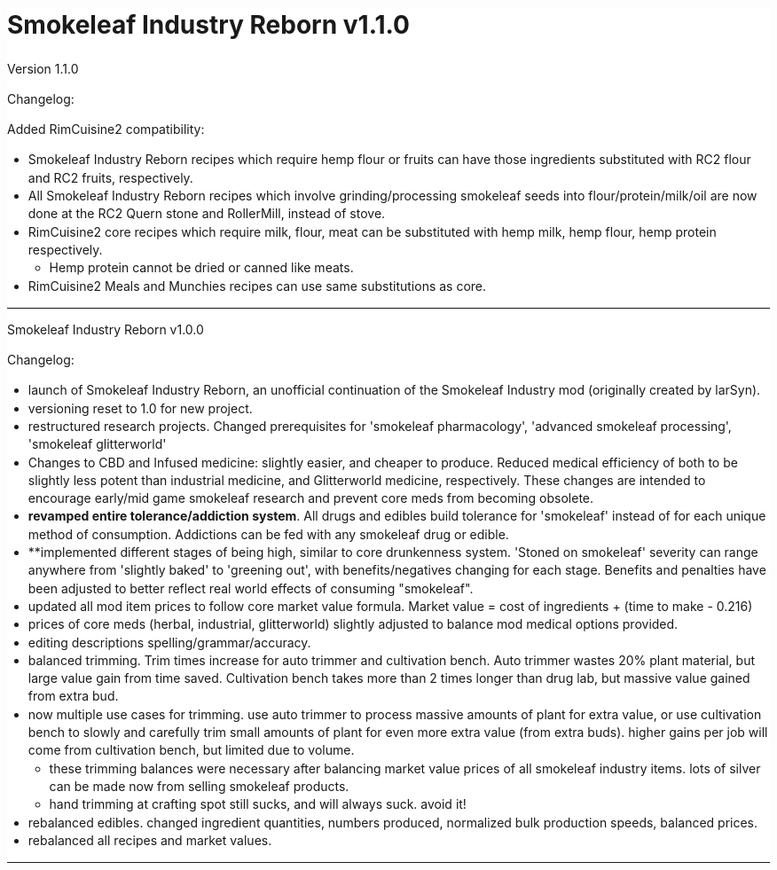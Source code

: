 
# Smokeleaf Industry Reborn v1.1.0

Version 1.1.0

Changelog:

Added RimCuisine2 compatibility:

- Smokeleaf Industry Reborn recipes which require hemp flour or fruits can have those ingredients substituted with RC2 flour and RC2 fruits, respectively.
- All Smokeleaf Industry Reborn recipes which involve grinding/processing smokeleaf seeds into flour/protein/milk/oil are now done at the RC2 Quern stone and RollerMill, instead of stove.
- RimCuisine2 core recipes which require milk, flour, meat can be substituted with hemp milk, hemp flour, hemp protein respectively.
  - Hemp protein cannot be dried or canned like meats.
- RimCuisine2 Meals and Munchies recipes can use same substitutions as core.

---
Smokeleaf Industry Reborn v1.0.0

Changelog:

- launch of Smokeleaf Industry Reborn, an unofficial continuation of the Smokeleaf Industry mod (originally created by larSyn).
- versioning reset to 1.0 for new project.
- restructured research projects.  Changed prerequisites for 'smokeleaf pharmacology', 'advanced smokeleaf processing', 'smokeleaf glitterworld'
- Changes to CBD and Infused medicine: slightly easier, and cheaper to produce.  Reduced medical efficiency of both to be slightly less potent than industrial medicine, and Glitterworld medicine, respectively.  These changes are intended to encourage early/mid game smokeleaf research and prevent core meds from becoming obsolete.
- **revamped entire tolerance/addiction system**.  All drugs and edibles build tolerance for 'smokeleaf' instead of for each unique method of consumption.  Addictions can be fed with any smokeleaf drug or edible.
- **implemented different stages of being high, similar to core drunkenness system.  'Stoned on smokeleaf' severity can range anywhere from 'slightly baked' to 'greening out', with benefits/negatives changing for each stage.  Benefits and penalties have been adjusted to better reflect real world effects of consuming "smokeleaf".
- updated all mod item prices to follow core market value formula.  Market value = cost of ingredients + (time to make - 0.216)
- prices of core meds (herbal, industrial, glitterworld) slightly adjusted to balance mod medical options provided.
- editing descriptions spelling/grammar/accuracy.
- balanced trimming.  Trim times increase for auto trimmer and cultivation bench. Auto trimmer wastes 20% plant material, but large value gain from time saved. Cultivation bench takes more than 2 times longer than drug lab, but massive value gained from extra bud.
- now multiple use cases for trimming.  use auto trimmer to process massive amounts of plant for extra value, or use cultivation bench to slowly and carefully trim small amounts of plant for even more extra value (from extra buds). higher gains per job will come from cultivation bench, but limited due to volume.
  - these trimming balances were necessary after balancing market value prices of all smokeleaf industry items. lots of silver can be made now from selling smokeleaf products.
  - hand trimming at crafting spot still sucks, and will always suck. avoid it!
- rebalanced edibles.  changed ingredient quantities, numbers produced, normalized bulk production speeds, balanced prices.
- rebalanced all recipes and market values.

---